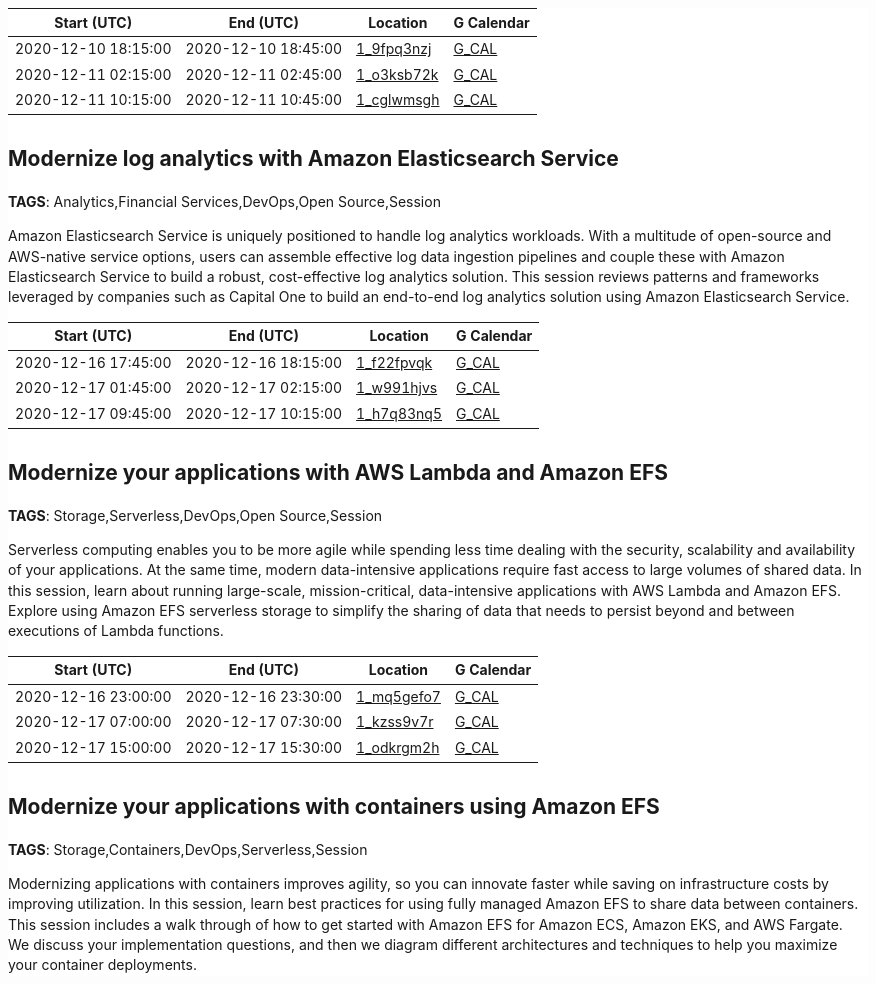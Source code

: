 | Start (UTC) | End (UTC) | Location | G Calendar |
|-------------|-----------|----------|------------|
| 2020-12-10 18:15:00 | 2020-12-10 18:45:00 | [1_9fpq3nzj](https://virtual.awsevents.com/media/1_9fpq3nzj) | [G_CAL](https://www.google.com/calendar/render?action=TEMPLATE&text=re:Invent+2020+-+Modernize+databases+and+apps+with+the+Database+Freedom+Program+for+ISVs&location=https://virtual.awsevents.com/media/1_9fpq3nzj&dates=20201210T181500Z%2F20201210T184500Z) |
| 2020-12-11 02:15:00 | 2020-12-11 02:45:00 | [1_o3ksb72k](https://virtual.awsevents.com/media/1_o3ksb72k) | [G_CAL](https://www.google.com/calendar/render?action=TEMPLATE&text=re:Invent+2020+-+Modernize+databases+and+apps+with+the+Database+Freedom+Program+for+ISVs&location=https://virtual.awsevents.com/media/1_o3ksb72k&dates=20201211T021500Z%2F20201211T024500Z) |
| 2020-12-11 10:15:00 | 2020-12-11 10:45:00 | [1_cglwmsgh](https://virtual.awsevents.com/media/1_cglwmsgh) | [G_CAL](https://www.google.com/calendar/render?action=TEMPLATE&text=re:Invent+2020+-+Modernize+databases+and+apps+with+the+Database+Freedom+Program+for+ISVs&location=https://virtual.awsevents.com/media/1_cglwmsgh&dates=20201211T101500Z%2F20201211T104500Z) |
## Modernize log analytics with Amazon Elasticsearch Service
**TAGS**: Analytics,Financial Services,DevOps,Open Source,Session

Amazon Elasticsearch Service is uniquely positioned to handle log analytics workloads. With a multitude of open-source and AWS-native service options, users can assemble effective log data ingestion pipelines and couple these with Amazon Elasticsearch Service to build a robust, cost-effective log analytics solution. This session reviews patterns and frameworks leveraged by companies such as Capital One to build an end-to-end log analytics solution using Amazon Elasticsearch Service.

| Start (UTC) | End (UTC) | Location | G Calendar |
|-------------|-----------|----------|------------|
| 2020-12-16 17:45:00 | 2020-12-16 18:15:00 | [1_f22fpvqk](https://virtual.awsevents.com/media/1_f22fpvqk) | [G_CAL](https://www.google.com/calendar/render?action=TEMPLATE&text=re:Invent+2020+-+Modernize+log+analytics+with+Amazon+Elasticsearch+Service&location=https://virtual.awsevents.com/media/1_f22fpvqk&dates=20201216T174500Z%2F20201216T181500Z) |
| 2020-12-17 01:45:00 | 2020-12-17 02:15:00 | [1_w991hjvs](https://virtual.awsevents.com/media/1_w991hjvs) | [G_CAL](https://www.google.com/calendar/render?action=TEMPLATE&text=re:Invent+2020+-+Modernize+log+analytics+with+Amazon+Elasticsearch+Service&location=https://virtual.awsevents.com/media/1_w991hjvs&dates=20201217T014500Z%2F20201217T021500Z) |
| 2020-12-17 09:45:00 | 2020-12-17 10:15:00 | [1_h7q83nq5](https://virtual.awsevents.com/media/1_h7q83nq5) | [G_CAL](https://www.google.com/calendar/render?action=TEMPLATE&text=re:Invent+2020+-+Modernize+log+analytics+with+Amazon+Elasticsearch+Service&location=https://virtual.awsevents.com/media/1_h7q83nq5&dates=20201217T094500Z%2F20201217T101500Z) |
## Modernize your applications with AWS Lambda and Amazon EFS
**TAGS**: Storage,Serverless,DevOps,Open Source,Session

Serverless computing enables you to be more agile while spending less time dealing with the security, scalability and availability of your applications. At the same time, modern data-intensive applications require fast access to large volumes of shared data. In this session, learn about running large-scale, mission-critical, data-intensive applications with AWS Lambda and Amazon EFS. Explore using Amazon EFS serverless storage to simplify the sharing of data that needs to persist beyond and between executions of Lambda functions.

| Start (UTC) | End (UTC) | Location | G Calendar |
|-------------|-----------|----------|------------|
| 2020-12-16 23:00:00 | 2020-12-16 23:30:00 | [1_mq5gefo7](https://virtual.awsevents.com/media/1_mq5gefo7) | [G_CAL](https://www.google.com/calendar/render?action=TEMPLATE&text=re:Invent+2020+-+Modernize+your+applications+with+AWS+Lambda+and+Amazon+EFS&location=https://virtual.awsevents.com/media/1_mq5gefo7&dates=20201216T230000Z%2F20201216T233000Z) |
| 2020-12-17 07:00:00 | 2020-12-17 07:30:00 | [1_kzss9v7r](https://virtual.awsevents.com/media/1_kzss9v7r) | [G_CAL](https://www.google.com/calendar/render?action=TEMPLATE&text=re:Invent+2020+-+Modernize+your+applications+with+AWS+Lambda+and+Amazon+EFS&location=https://virtual.awsevents.com/media/1_kzss9v7r&dates=20201217T070000Z%2F20201217T073000Z) |
| 2020-12-17 15:00:00 | 2020-12-17 15:30:00 | [1_odkrgm2h](https://virtual.awsevents.com/media/1_odkrgm2h) | [G_CAL](https://www.google.com/calendar/render?action=TEMPLATE&text=re:Invent+2020+-+Modernize+your+applications+with+AWS+Lambda+and+Amazon+EFS&location=https://virtual.awsevents.com/media/1_odkrgm2h&dates=20201217T150000Z%2F20201217T153000Z) |
## Modernize your applications with containers using Amazon EFS
**TAGS**: Storage,Containers,DevOps,Serverless,Session

Modernizing applications with containers improves agility, so you can innovate faster while saving on infrastructure costs by improving utilization. In this session, learn best practices for using fully managed Amazon EFS to share data between containers. This session includes a walk through of how to get started with Amazon EFS for Amazon ECS, Amazon EKS, and AWS Fargate. We discuss your implementation questions, and then we diagram different architectures and techniques to help you maximize your container deployments.
